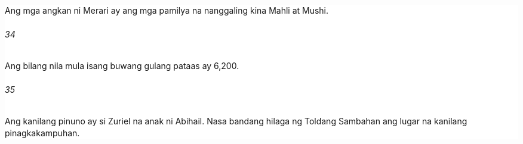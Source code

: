 
Ang mga angkan ni Merari ay ang mga pamilya na nanggaling kina Mahli at Mushi. 





















###### 34 










Ang bilang nila mula isang buwang gulang pataas ay 6,200. 





















###### 35 










Ang kanilang pinuno ay si Zuriel na anak ni Abihail. Nasa bandang hilaga ng Toldang Sambahan ang lugar na kanilang pinagkakampuhan. 

















